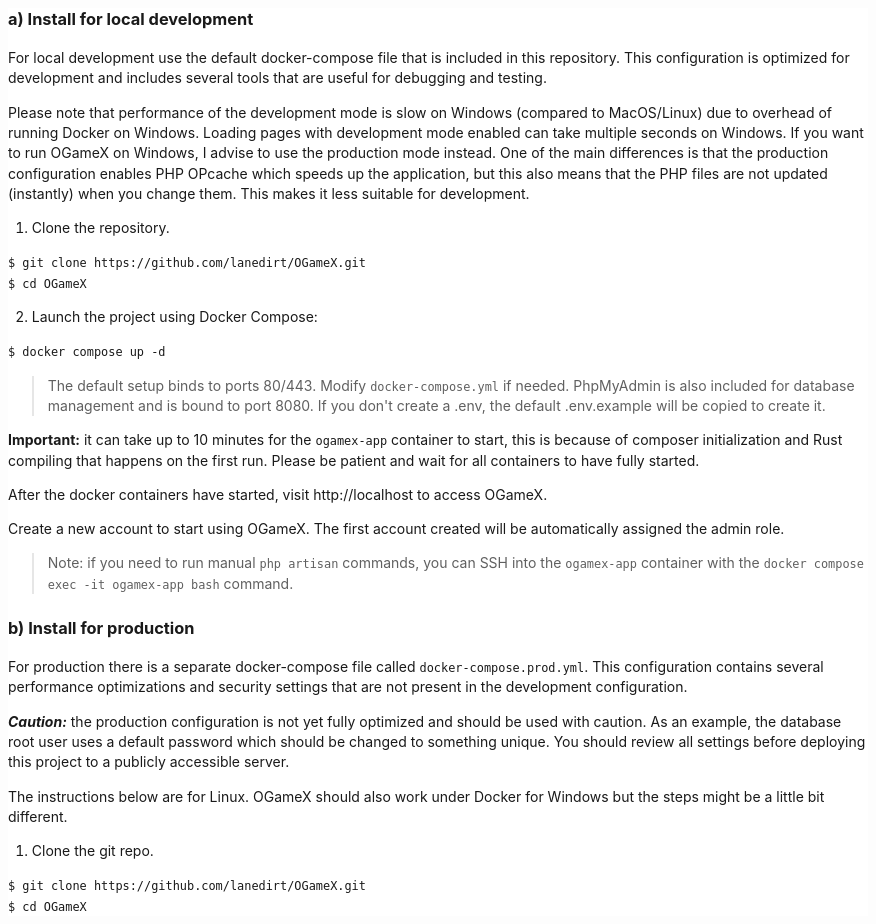 ### <a name="development"></a> a) Install for local development
For local development use the default docker-compose file that is included in this repository. This configuration is optimized for development and includes several tools that are useful for debugging and testing.

Please note that performance of the development mode is slow on Windows (compared to MacOS/Linux) due to overhead of running Docker on Windows. Loading pages with development mode enabled can take multiple seconds on Windows. If you want to run OGameX on Windows, I advise to use the production mode instead. One of the main differences is that the production configuration enables PHP OPcache which speeds up the application, but this also means that the PHP files are not updated (instantly) when you change them. This makes it less suitable for development.

1. Clone the repository.
  ```
  $ git clone https://github.com/lanedirt/OGameX.git
  $ cd OGameX
  ```

2. Launch the project using Docker Compose:
  ```
  $ docker compose up -d
  ```
  > The default setup binds to ports 80/443. Modify `docker-compose.yml` if needed. PhpMyAdmin is also included for database management and is bound to port 8080. If you don't create a .env, the default .env.example will be copied to create it.

**Important:** it can take up to 10 minutes for the `ogamex-app` container to start, this is because of composer initialization and Rust compiling that happens on the first run. Please be patient and wait for all containers to have fully started.

After the docker containers have started, visit http://localhost to access OGameX.

Create a new account to start using OGameX. The first account created will be automatically assigned the admin role.

> Note: if you need to run manual `php artisan` commands, you can SSH into the `ogamex-app` container with the `docker compose exec -it ogamex-app bash` command.

### <a name="production"></a> b) Install for production
For production there is a separate docker-compose file called `docker-compose.prod.yml`. This configuration contains
several performance optimizations and security settings that are not present in the development configuration.

***Caution:*** the production configuration is not yet fully optimized and should be used with caution. As an example, the database root user uses a default password which should be changed to something unique. You should review all settings before deploying this project to a publicly accessible server.

The instructions below are for Linux. OGameX should also work under Docker for Windows but the steps might be a little bit different.

1. Clone the git repo.
  ```
  $ git clone https://github.com/lanedirt/OGameX.git
  $ cd OGameX
  ```
